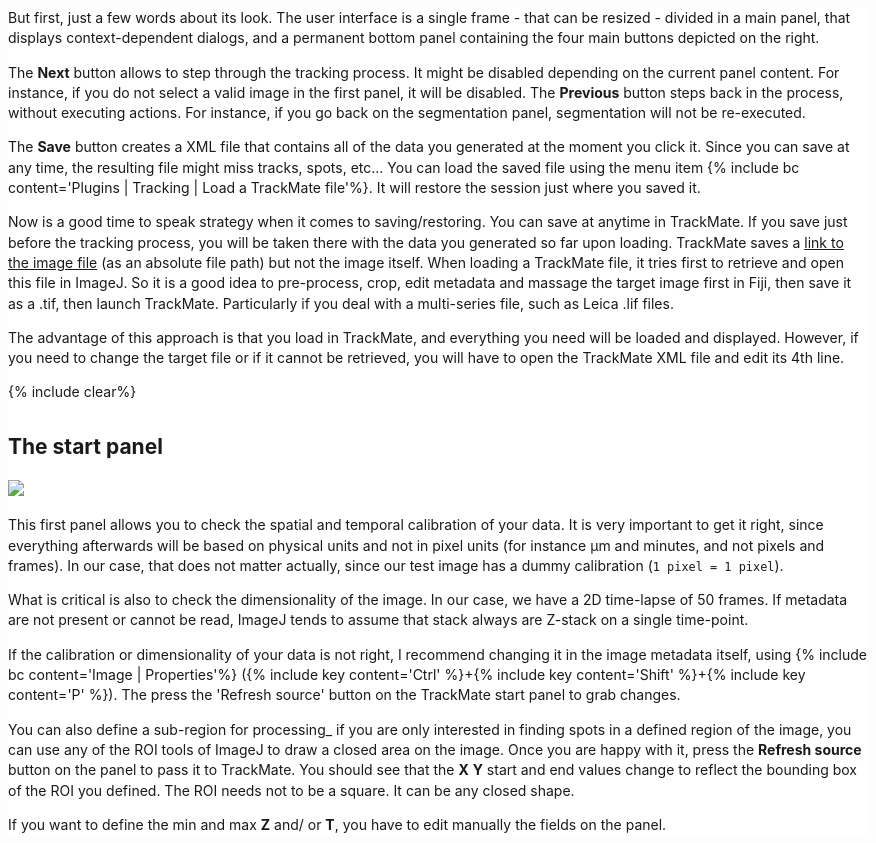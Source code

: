But first, just a few words about its look. The user interface is a single frame - that can be resized - divided in a main panel, that displays context-dependent dialogs, and a permanent bottom panel containing the four main buttons depicted on the right.

The **Next** button allows to step through the tracking process. It might be disabled depending on the current panel content. For instance, if you do not select a valid image in the first panel, it will be disabled. The **Previous** button steps back in the process, without executing actions. For instance, if you go back on the segmentation panel, segmentation will not be re-executed.

The **Save** button creates a XML file that contains all of the data you generated at the moment you click it. Since you can save at any time, the resulting file might miss tracks, spots, etc... You can load the saved file using the menu item {% include bc content='Plugins | Tracking | Load a TrackMate file'%}. It will restore the session just where you saved it.

Now is a good time to speak strategy when it comes to saving/restoring. You can save at anytime in TrackMate. If you save just before the tracking process, you will be taken there with the data you generated so far upon loading. TrackMate saves a <u>link to the image file</u> (as an absolute file path) but not the image itself. When loading a TrackMate file, it tries first to retrieve and open this file in ImageJ. So it is a good idea to pre-process, crop, edit metadata and massage the target image first in Fiji, then save it as a .tif, then launch TrackMate. Particularly if you deal with a multi-series file, such as Leica .lif files.

The advantage of this approach is that you load in TrackMate, and everything you need will be loaded and displayed. However, if you need to change the target file or if it cannot be retrieved, you will have to open the TrackMate XML file and edit its 4th line.

{% include clear%}


## The start panel

![](TrackMate_StartPanel.png)

This first panel allows you to check the spatial and temporal calibration of your data. It is very important to get it right, since everything afterwards will be based on physical units and not in pixel units (for instance μm and minutes, and not pixels and frames). In our case, that does not matter actually, since our test image has a dummy calibration (`1 pixel = 1 pixel`).

What is critical is also to check the dimensionality of the image. In our case, we have a 2D time-lapse of 50 frames. If metadata are not present or cannot be read, ImageJ tends to assume that stack always are Z-stack on a single time-point.

If the calibration or dimensionality of your data is not right, I recommend changing it in the image metadata itself, using {% include bc content='Image | Properties'%} ({% include key content='Ctrl' %}+{% include key content='Shift' %}+{% include key content='P' %}). The press the 'Refresh source' button on the TrackMate start panel to grab changes.

You can also define a sub-region for processing_ if you are only interested in finding spots in a defined region of the image, you can use any of the ROI tools of ImageJ to draw a closed area on the image. Once you are happy with it, press the **Refresh source** button on the panel to pass it to TrackMate. You should see that the **X** **Y** start and end values change to reflect the bounding box of the ROI you defined. The ROI needs not to be a square. It can be any closed shape.

If you want to define the min and max **Z** and/ or **T**, you have to edit manually the fields on the panel.
